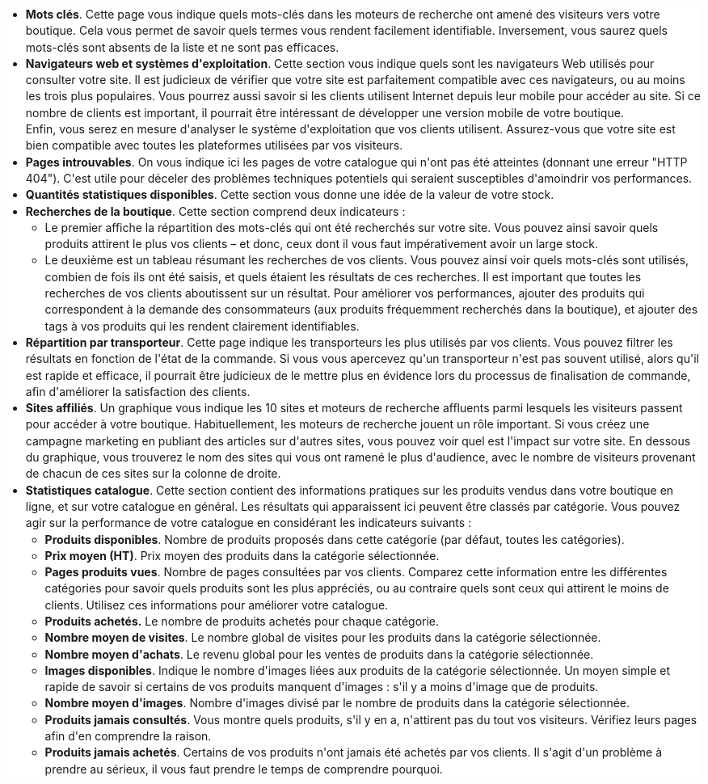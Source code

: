 * **Mots clés**. Cette page vous indique quels mots-clés dans les moteurs de recherche ont amené des visiteurs vers votre boutique. Cela vous permet de savoir quels termes vous rendent facilement identifiable. Inversement, vous saurez quels mots-clés sont absents de la liste et ne sont pas efficaces.
* **Navigateurs web et systèmes d'exploitation**. Cette section vous indique quels sont les navigateurs Web utilisés pour consulter votre site. Il est judicieux de vérifier que votre site est parfaitement compatible avec ces navigateurs, ou au moins les trois plus populaires. Vous pourrez aussi savoir si les clients utilisent Internet depuis leur mobile pour accéder au site. Si ce nombre de clients est important, il pourrait être intéressant de développer une version mobile de votre boutique.\
  &#x20;Enfin, vous serez en mesure d'analyser le système d'exploitation que vos clients utilisent. Assurez-vous que votre site est bien compatible avec toutes les plateformes utilisées par vos visiteurs.
* **Pages introuvables**. On vous indique ici les pages de votre catalogue qui n'ont pas été atteintes (donnant une erreur "HTTP 404"). C'est utile pour déceler des problèmes techniques potentiels qui seraient susceptibles d'amoindrir vos performances.
* **Quantités statistiques disponibles**. Cette section vous donne une idée de la valeur de votre stock.
* **Recherches de la boutique**. Cette section comprend deux indicateurs :
  * Le premier affiche la répartition des mots-clés qui ont été recherchés sur votre site. Vous pouvez ainsi savoir quels produits attirent le plus vos clients – et donc, ceux dont il vous faut impérativement avoir un large stock.
  * Le deuxième est un tableau résumant les recherches de vos clients. Vous pouvez ainsi voir quels mots-clés sont utilisés, combien de fois ils ont été saisis, et quels étaient les résultats de ces recherches. Il est important que toutes les recherches de vos clients aboutissent sur un résultat. Pour améliorer vos performances, ajouter des produits qui correspondent à la demande des consommateurs (aux produits fréquemment recherchés dans la boutique), et ajouter des tags à vos produits qui les rendent clairement identifiables.
* **Répartition par transporteur**. Cette page indique les transporteurs les plus utilisés par vos clients. Vous pouvez filtrer les résultats en fonction de l'état de la commande. Si vous vous apercevez qu'un transporteur n'est pas souvent utilisé, alors qu'il est rapide et efficace, il pourrait être judicieux de le mettre plus en évidence lors du processus de finalisation de commande, afin d'améliorer la satisfaction des clients.
* **Sites affiliés**. Un graphique vous indique les 10 sites et moteurs de recherche affluents parmi lesquels les visiteurs passent pour accéder à votre boutique. Habituellement, les moteurs de recherche jouent un rôle important. Si vous créez une campagne marketing en publiant des articles sur d'autres sites, vous pouvez voir quel est l'impact sur votre site. En dessous du graphique, vous trouverez le nom des sites qui vous ont ramené le plus d'audience, avec le nombre de visiteurs provenant de chacun de ces sites sur la colonne de droite.
* **Statistiques catalogue**. Cette section contient des informations pratiques sur les produits vendus dans votre boutique en ligne, et sur votre catalogue en général. Les résultats qui apparaissent ici peuvent être classés par catégorie. Vous pouvez agir sur la performance de votre catalogue en considérant les indicateurs suivants :
  * **Produits disponibles**. Nombre de produits proposés dans cette catégorie (par défaut, toutes les catégories).
  * **Prix moyen (HT)**. Prix moyen des produits dans la catégorie sélectionnée.
  * **Pages produits vues**. Nombre de pages consultées par vos clients. Comparez cette information entre les différentes catégories pour savoir quels produits sont les plus appréciés, ou au contraire quels sont ceux qui attirent le moins de clients. Utilisez ces informations pour améliorer votre catalogue.
  * **Produits achetés.** Le nombre de produits achetés pour chaque catégorie.
  * **Nombre moyen de visites**. Le nombre global de visites pour les produits dans la catégorie sélectionnée.
  * **Nombre moyen d'achats**. Le revenu global pour les ventes de produits dans la catégorie sélectionnée.
  * **Images disponibles**. Indique le nombre d'images liées aux produits de la catégorie sélectionnée. Un moyen simple et rapide de savoir si certains de vos produits manquent d'images : s'il y a moins d'image que de produits.
  * **Nombre moyen d'images**. Nombre d'images divisé par le nombre de produits dans la catégorie sélectionnée.
  * **Produits jamais consultés**. Vous montre quels produits, s'il y en a, n'attirent pas du tout vos visiteurs. Vérifiez leurs pages afin d'en comprendre la raison.
  * **Produits jamais achetés**. Certains de vos produits n'ont jamais été achetés par vos clients. Il s'agit d'un problème à prendre au sérieux, il vous faut prendre le temps de comprendre pourquoi.